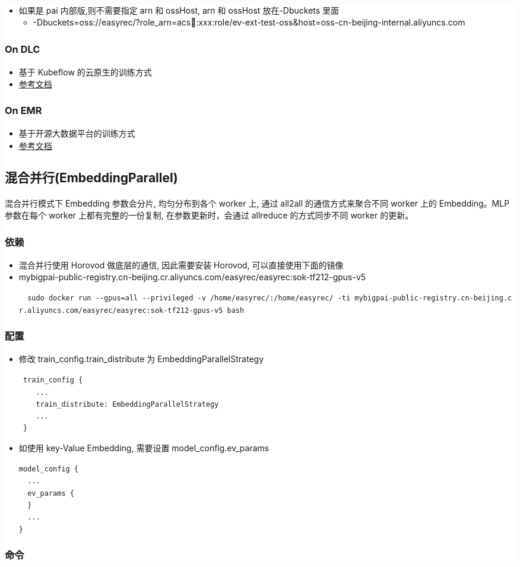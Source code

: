   ```sql
  ```
- 如果是 pai 内部版,则不需要指定 arn 和 ossHost, arn 和 ossHost 放在-Dbuckets 里面
  - -Dbuckets=oss://easyrec/?role_arn=acs:ram::xxx:role/ev-ext-test-oss&host=oss-cn-beijing-internal.aliyuncs.com

### On DLC

- 基于 Kubeflow 的云原生的训练方式
- [参考文档](./quick_start/dlc_tutorial.md)

### On EMR

- 基于开源大数据平台的训练方式
- [参考文档](https://help.aliyun.com/zh/emr/emr-on-ecs/user-guide/use-easyrec-to-perform-model-training-evaluation-and-prediction-on-data-from-hive-tables)

## 混合并行(EmbeddingParallel)

混合并行模式下 Embedding 参数会分片, 均匀分布到各个 worker 上, 通过 all2all 的通信方式来聚合不同 worker 上的 Embedding。MLP 参数在每个 worker 上都有完整的一份复制, 在参数更新时，会通过 allreduce 的方式同步不同 worker 的更新。

### 依赖

- 混合并行使用 Horovod 做底层的通信, 因此需要安装 Horovod, 可以直接使用下面的镜像
- mybigpai-public-registry.cn-beijing.cr.aliyuncs.com/easyrec/easyrec:sok-tf212-gpus-v5
  ```
    sudo docker run --gpus=all --privileged -v /home/easyrec/:/home/easyrec/ -ti mybigpai-public-registry.cn-beijing.cr.aliyuncs.com/easyrec/easyrec:sok-tf212-gpus-v5 bash
  ```

### 配置

- 修改 train_config.train_distribute 为 EmbeddingParallelStrategy
  ```
   train_config {
      ...
      train_distribute: EmbeddingParallelStrategy
      ...
   }
  ```
- 如使用 key-Value Embedding, 需要设置 model_config.ev_params
  ```
  model_config {
    ...
    ev_params {
    }
    ...
  }
  ```

### 命令
